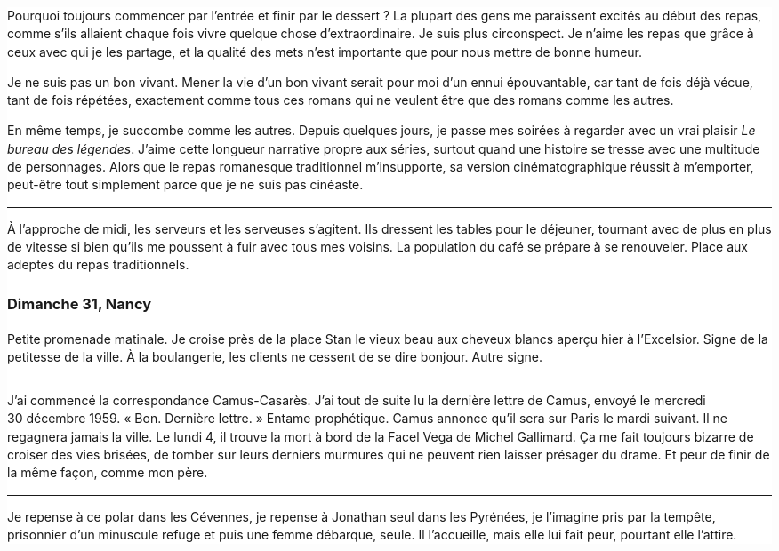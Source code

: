 Pourquoi toujours commencer par l’entrée et finir par le dessert ? La plupart des gens me paraissent excités au début des repas, comme s’ils allaient chaque fois vivre quelque chose d’extraordinaire. Je suis plus circonspect. Je n’aime les repas que grâce à ceux avec qui je les partage, et la qualité des mets n’est importante que pour nous mettre de bonne humeur.

Je ne suis pas un bon vivant. Mener la vie d’un bon vivant serait pour moi d’un ennui épouvantable, car tant de fois déjà vécue, tant de fois répétées, exactement comme tous ces romans qui ne veulent être que des romans comme les autres.

En même temps, je succombe comme les autres. Depuis quelques jours, je passe mes soirées à regarder avec un vrai plaisir *Le bureau des légendes*. J’aime cette longueur narrative propre aux séries, surtout quand une histoire se tresse avec une multitude de personnages. Alors que le repas romanesque traditionnel m’insupporte, sa version cinématographique réussit à m’emporter, peut-être tout simplement parce que je ne suis pas cinéaste.

---

À l’approche de midi, les serveurs et les serveuses s’agitent. Ils dressent les tables pour le déjeuner, tournant avec de plus en plus de vitesse si bien qu’ils me poussent à fuir avec tous mes voisins. La population du café se prépare à se renouveler. Place aux adeptes du repas traditionnels.

### Dimanche 31, Nancy

Petite promenade matinale. Je croise près de la place Stan le vieux beau aux cheveux blancs aperçu hier à l’Excelsior. Signe de la petitesse de la ville. À la boulangerie, les clients ne cessent de se dire bonjour. Autre signe.

---

J’ai commencé la correspondance Camus-Casarès. J’ai tout de suite lu la dernière lettre de Camus, envoyé le mercredi 30 décembre 1959. « Bon. Dernière lettre. » Entame prophétique. Camus annonce qu’il sera sur Paris le mardi suivant. Il ne regagnera jamais la ville. Le lundi 4, il trouve la mort à bord de la Facel Vega de Michel Gallimard. Ça me fait toujours bizarre de croiser des vies brisées, de tomber sur leurs derniers murmures qui ne peuvent rien laisser présager du drame. Et peur de finir de la même façon, comme mon père.

---

Je repense à ce polar dans les Cévennes, je repense à Jonathan seul dans les Pyrénées, je l’imagine pris par la tempête, prisonnier d’un minuscule refuge et puis une femme débarque, seule. Il l’accueille, mais elle lui fait peur, pourtant elle l’attire.
